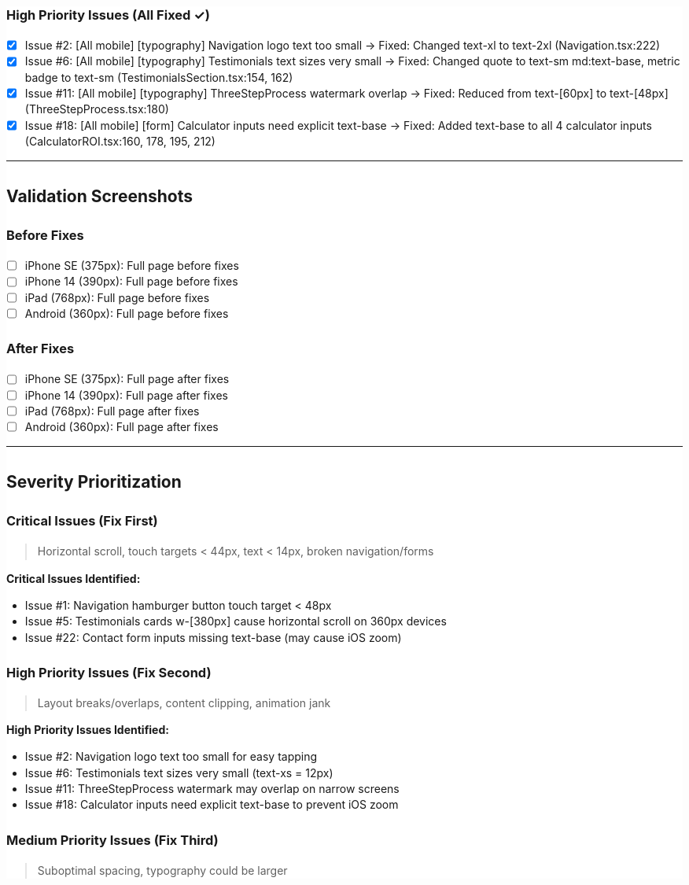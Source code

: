 ### High Priority Issues (All Fixed ✓)
- [x] Issue #2: [All mobile] [typography] Navigation logo text too small → Fixed: Changed text-xl to text-2xl (Navigation.tsx:222)
- [x] Issue #6: [All mobile] [typography] Testimonials text sizes very small → Fixed: Changed quote to text-sm md:text-base, metric badge to text-sm (TestimonialsSection.tsx:154, 162)
- [x] Issue #11: [All mobile] [typography] ThreeStepProcess watermark overlap → Fixed: Reduced from text-[60px] to text-[48px] (ThreeStepProcess.tsx:180)
- [x] Issue #18: [All mobile] [form] Calculator inputs need explicit text-base → Fixed: Added text-base to all 4 calculator inputs (CalculatorROI.tsx:160, 178, 195, 212)

---

## Validation Screenshots
### Before Fixes
- [ ] iPhone SE (375px): Full page before fixes
- [ ] iPhone 14 (390px): Full page before fixes
- [ ] iPad (768px): Full page before fixes
- [ ] Android (360px): Full page before fixes

### After Fixes
- [ ] iPhone SE (375px): Full page after fixes
- [ ] iPhone 14 (390px): Full page after fixes
- [ ] iPad (768px): Full page after fixes
- [ ] Android (360px): Full page after fixes

---

## Severity Prioritization

### Critical Issues (Fix First)
> Horizontal scroll, touch targets < 44px, text < 14px, broken navigation/forms

**Critical Issues Identified:**
- Issue #1: Navigation hamburger button touch target < 48px
- Issue #5: Testimonials cards w-[380px] cause horizontal scroll on 360px devices
- Issue #22: Contact form inputs missing text-base (may cause iOS zoom)

### High Priority Issues (Fix Second)
> Layout breaks/overlaps, content clipping, animation jank

**High Priority Issues Identified:**
- Issue #2: Navigation logo text too small for easy tapping
- Issue #6: Testimonials text sizes very small (text-xs = 12px)
- Issue #11: ThreeStepProcess watermark may overlap on narrow screens
- Issue #18: Calculator inputs need explicit text-base to prevent iOS zoom

### Medium Priority Issues (Fix Third)
> Suboptimal spacing, typography could be larger
